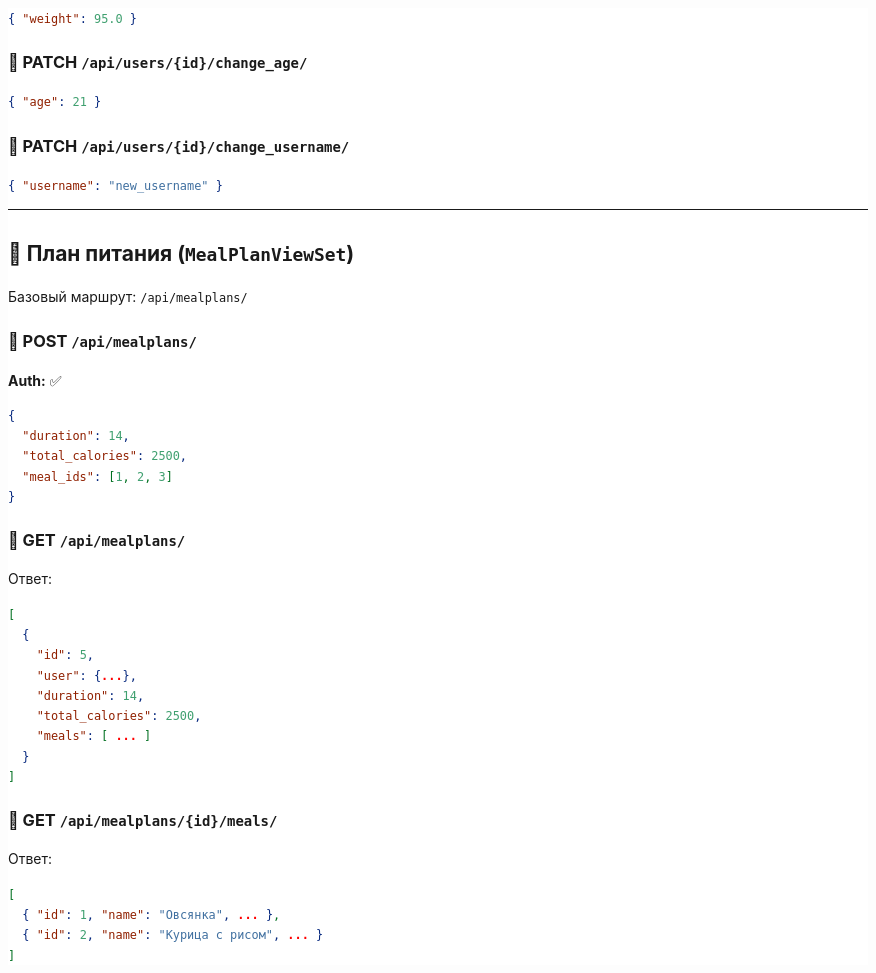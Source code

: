 ```json
{ "weight": 95.0 }
```

### 🔸 PATCH `/api/users/{id}/change_age/`

```json
{ "age": 21 }
```

### 🔸 PATCH `/api/users/{id}/change_username/`

```json
{ "username": "new_username" }
```

---

## 🧮 План питания (`MealPlanViewSet`)

Базовый маршрут: `/api/mealplans/`

### 🔸 POST `/api/mealplans/`

**Auth:** ✅

```json
{
  "duration": 14,
  "total_calories": 2500,
  "meal_ids": [1, 2, 3]
}
```

### 🔸 GET `/api/mealplans/`

Ответ:

```json
[
  {
    "id": 5,
    "user": {...},
    "duration": 14,
    "total_calories": 2500,
    "meals": [ ... ]
  }
]
```

### 🔸 GET `/api/mealplans/{id}/meals/`

Ответ:

```json
[
  { "id": 1, "name": "Овсянка", ... },
  { "id": 2, "name": "Курица с рисом", ... }
]
```
